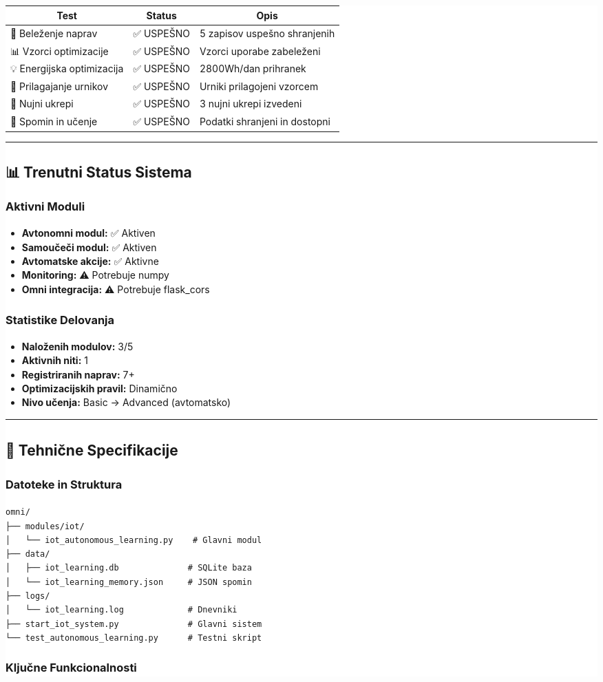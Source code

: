 | Test | Status | Opis |
|------|--------|------|
| 🧪 Beleženje naprav | ✅ USPEŠNO | 5 zapisov uspešno shranjenih |
| 📊 Vzorci optimizacije | ✅ USPEŠNO | Vzorci uporabe zabeleženi |
| 💡 Energijska optimizacija | ✅ USPEŠNO | 2800Wh/dan prihranek |
| 📅 Prilagajanje urnikov | ✅ USPEŠNO | Urniki prilagojeni vzorcem |
| 🚨 Nujni ukrepi | ✅ USPEŠNO | 3 nujni ukrepi izvedeni |
| 🧠 Spomin in učenje | ✅ USPEŠNO | Podatki shranjeni in dostopni |

---

## 📊 Trenutni Status Sistema

### Aktivni Moduli
- **Avtonomni modul:** ✅ Aktiven
- **Samoučeči modul:** ✅ Aktiven  
- **Avtomatske akcije:** ✅ Aktivne
- **Monitoring:** ⚠️ Potrebuje numpy
- **Omni integracija:** ⚠️ Potrebuje flask_cors

### Statistike Delovanja
- **Naloženih modulov:** 3/5
- **Aktivnih niti:** 1
- **Registriranih naprav:** 7+
- **Optimizacijskih pravil:** Dinamično
- **Nivo učenja:** Basic → Advanced (avtomatsko)

---

## 🔧 Tehnične Specifikacije

### Datoteke in Struktura
```
omni/
├── modules/iot/
│   └── iot_autonomous_learning.py    # Glavni modul
├── data/
│   ├── iot_learning.db              # SQLite baza
│   └── iot_learning_memory.json     # JSON spomin
├── logs/
│   └── iot_learning.log             # Dnevniki
├── start_iot_system.py              # Glavni sistem
└── test_autonomous_learning.py      # Testni skript
```

### Ključne Funkcionalnosti
